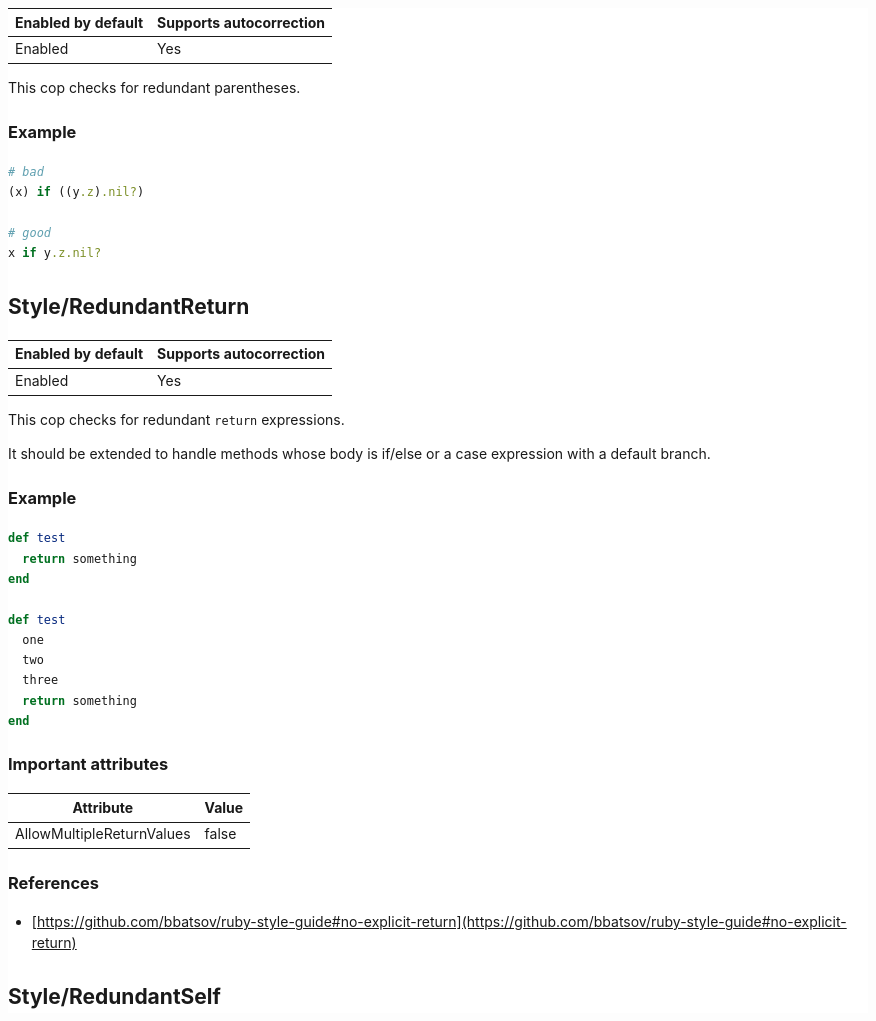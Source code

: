 Enabled by default | Supports autocorrection
--- | ---
Enabled | Yes

This cop checks for redundant parentheses.

### Example

```ruby
# bad
(x) if ((y.z).nil?)

# good
x if y.z.nil?
```

## Style/RedundantReturn

Enabled by default | Supports autocorrection
--- | ---
Enabled | Yes

This cop checks for redundant `return` expressions.

It should be extended to handle methods whose body is if/else
or a case expression with a default branch.

### Example

```ruby
def test
  return something
end

def test
  one
  two
  three
  return something
end
```

### Important attributes

Attribute | Value
--- | ---
AllowMultipleReturnValues | false

### References

* [https://github.com/bbatsov/ruby-style-guide#no-explicit-return](https://github.com/bbatsov/ruby-style-guide#no-explicit-return)

## Style/RedundantSelf
